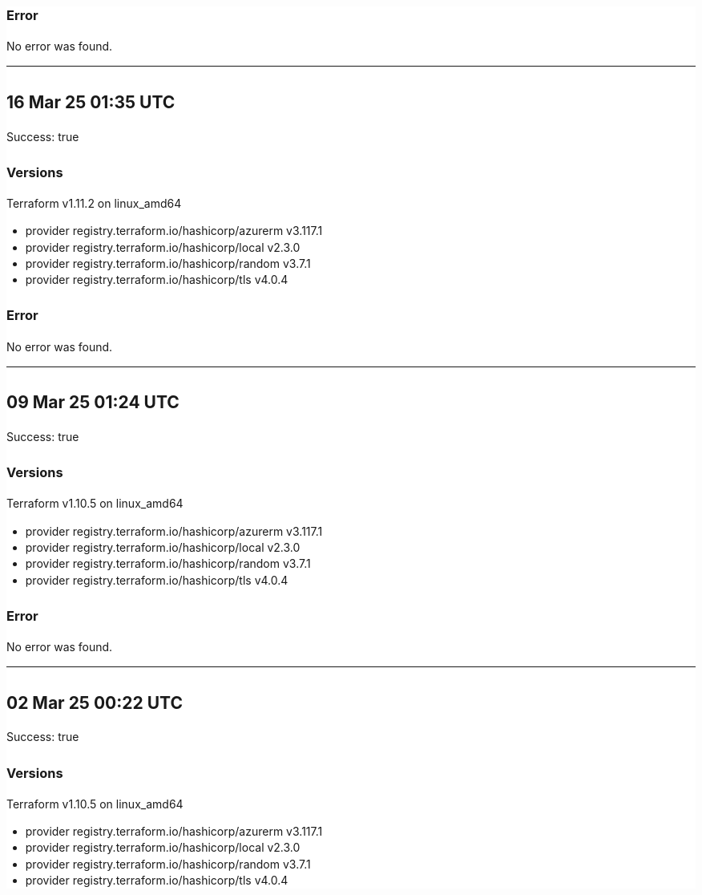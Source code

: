 ### Error

No error was found.

---

## 16 Mar 25 01:35 UTC

Success: true

### Versions

Terraform v1.11.2
on linux_amd64
+ provider registry.terraform.io/hashicorp/azurerm v3.117.1
+ provider registry.terraform.io/hashicorp/local v2.3.0
+ provider registry.terraform.io/hashicorp/random v3.7.1
+ provider registry.terraform.io/hashicorp/tls v4.0.4

### Error

No error was found.

---

## 09 Mar 25 01:24 UTC

Success: true

### Versions

Terraform v1.10.5
on linux_amd64
+ provider registry.terraform.io/hashicorp/azurerm v3.117.1
+ provider registry.terraform.io/hashicorp/local v2.3.0
+ provider registry.terraform.io/hashicorp/random v3.7.1
+ provider registry.terraform.io/hashicorp/tls v4.0.4

### Error

No error was found.

---

## 02 Mar 25 00:22 UTC

Success: true

### Versions

Terraform v1.10.5
on linux_amd64
+ provider registry.terraform.io/hashicorp/azurerm v3.117.1
+ provider registry.terraform.io/hashicorp/local v2.3.0
+ provider registry.terraform.io/hashicorp/random v3.7.1
+ provider registry.terraform.io/hashicorp/tls v4.0.4
